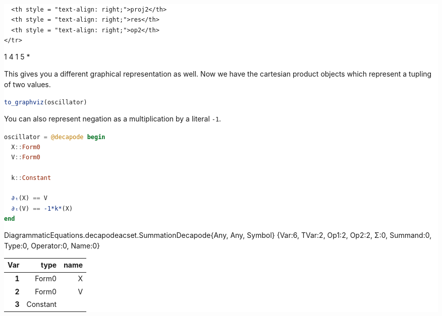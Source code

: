       <th style = "text-align: right;">proj2</th>
      <th style = "text-align: right;">res</th>
      <th style = "text-align: right;">op2</th>
    </tr>
  </thead>
  <tbody>
    <tr>
      <td class = "rowLabel" style = "font-weight: bold; text-align: right;">1</td>
      <td style = "text-align: right;">4</td>
      <td style = "text-align: right;">1</td>
      <td style = "text-align: right;">5</td>
      <td style = "text-align: right;">*</td>
    </tr>
  </tbody>
</table>
</div>


This gives you a different graphical representation as well. Now we have the cartesian product objects which represent a tupling of two values.


```julia
to_graphviz(oscillator)
```




You can also represent negation as a multiplication by a literal `-1`.


```julia
oscillator = @decapode begin
  X::Form0
  V::Form0

  k::Constant

  ∂ₜ(X) == V
  ∂ₜ(V) == -1*k*(X)
end
```

<div class="c-set">
<span class="c-set-summary">DiagrammaticEquations.decapodeacset.SummationDecapode{Any, Any, Symbol} {Var:6, TVar:2, Op1:2, Op2:2, Σ:0, Summand:0, Type:0, Operator:0, Name:0}</span>
<table>
  <thead>
    <tr class = "header headerLastRow">
      <th class = "rowLabel" style = "font-weight: bold; text-align: right;">Var</th>
      <th style = "text-align: right;">type</th>
      <th style = "text-align: right;">name</th>
    </tr>
  </thead>
  <tbody>
    <tr>
      <td class = "rowLabel" style = "font-weight: bold; text-align: right;">1</td>
      <td style = "text-align: right;">Form0</td>
      <td style = "text-align: right;">X</td>
    </tr>
    <tr>
      <td class = "rowLabel" style = "font-weight: bold; text-align: right;">2</td>
      <td style = "text-align: right;">Form0</td>
      <td style = "text-align: right;">V</td>
    </tr>
    <tr>
      <td class = "rowLabel" style = "font-weight: bold; text-align: right;">3</td>
      <td style = "text-align: right;">Constant</td>